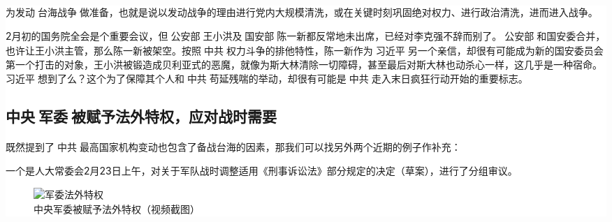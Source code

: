   </ok>
  为发动
  <ok href="/term/67620">
   台海战争
  </ok>
  做准备，也就是说以发动战争的理由进行党内大规模清洗，或在关键时刻巩固绝对权力、进行政治清洗，进而进入战争。
 </p>
 <p>
  2月初的国务院全会是个重要会议，但
  <ok href="/term/1318">
   公安部
  </ok>
  王小洪及
  <ok href="/term/10098">
   国安部
  </ok>
  陈一新都反常地未出席，已经对李克强不辞而别了。
  <ok href="/term/1318">
   公安部
  </ok>
  和国安委合并，也许让王小洪主管，那么陈一新被架空。按照
  <ok href="/term/1059">
   中共
  </ok>
  权力斗争的排他特性，陈一新作为
  <ok href="/term/1063">
   习近平
  </ok>
  另一个亲信，却很有可能成为新的国安委员会第一个打击的对象，王小洪被锻造成贝利亚式的恶魔，就像为斯大林清除一切障碍，甚至最后对斯大林也动杀心一样，这几乎是一种宿命。
  <ok href="/term/1063">
   习近平
  </ok>
  想到了么？这个为了保障其个人和
  <ok href="/term/1059">
   中共
  </ok>
  苟延残喘的举动，却很有可能是
  <ok href="/term/1059">
   中共
  </ok>
  走入末日疯狂行动开始的重要标志。
 </p>
 <h2>
  中央
  <ok href="/term/59947">
   军委
  </ok>
  被赋予法外特权，应对战时需要
 </h2>
 <p>
  既然提到了
  <ok href="/term/1059">
   中共
  </ok>
  最高国家机构变动也包含了备战台海的因素，那我们可以找另外两个近期的例子作补充：
 </p>
 <p>
  一个是人大常委会2月23日上午，对关于军队战时调整适用《刑事诉讼法》部分规定的决定（草案），进行了分组审议。
 </p>
 <figure class="OImage__StyledFigure-sc-1lfley0-0 jWYblU">
  <img alt="军委法外特权" src="https://img.soundofhope.org/2023-02/1677616186787.jpg"/>
  <br/><figcaption>
   中央军委被赋予法外特权（视频截图）